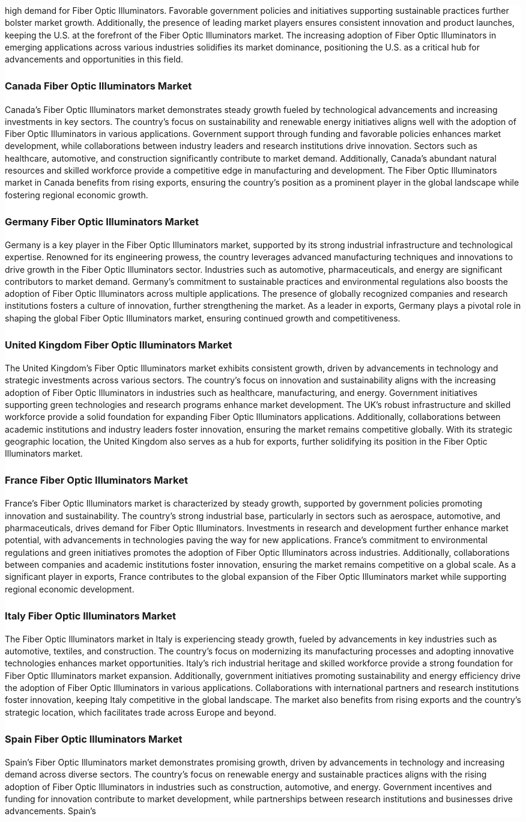 high demand for Fiber Optic Illuminators. Favorable government policies and initiatives supporting sustainable practices further bolster market growth. Additionally, the presence of leading market players ensures consistent innovation and product launches, keeping the U.S. at the forefront of the Fiber Optic Illuminators market. The increasing adoption of Fiber Optic Illuminators in emerging applications across various industries solidifies its market dominance, positioning the U.S. as a critical hub for advancements and opportunities in this field.</p><h3>Canada Fiber Optic Illuminators Market</h3><p>Canada&rsquo;s Fiber Optic Illuminators market demonstrates steady growth fueled by technological advancements and increasing investments in key sectors. The country&rsquo;s focus on sustainability and renewable energy initiatives aligns well with the adoption of Fiber Optic Illuminators in various applications. Government support through funding and favorable policies enhances market development, while collaborations between industry leaders and research institutions drive innovation. Sectors such as healthcare, automotive, and construction significantly contribute to market demand. Additionally, Canada&rsquo;s abundant natural resources and skilled workforce provide a competitive edge in manufacturing and development. The Fiber Optic Illuminators market in Canada benefits from rising exports, ensuring the country&rsquo;s position as a prominent player in the global landscape while fostering regional economic growth.</p><h3>Germany Fiber Optic Illuminators Market</h3><p>Germany is a key player in the Fiber Optic Illuminators market, supported by its strong industrial infrastructure and technological expertise. Renowned for its engineering prowess, the country leverages advanced manufacturing techniques and innovations to drive growth in the Fiber Optic Illuminators sector. Industries such as automotive, pharmaceuticals, and energy are significant contributors to market demand. Germany&rsquo;s commitment to sustainable practices and environmental regulations also boosts the adoption of Fiber Optic Illuminators across multiple applications. The presence of globally recognized companies and research institutions fosters a culture of innovation, further strengthening the market. As a leader in exports, Germany plays a pivotal role in shaping the global Fiber Optic Illuminators market, ensuring continued growth and competitiveness.</p><h3>United Kingdom Fiber Optic Illuminators Market</h3><p>The United Kingdom&rsquo;s Fiber Optic Illuminators market exhibits consistent growth, driven by advancements in technology and strategic investments across various sectors. The country&rsquo;s focus on innovation and sustainability aligns with the increasing adoption of Fiber Optic Illuminators in industries such as healthcare, manufacturing, and energy. Government initiatives supporting green technologies and research programs enhance market development. The UK&rsquo;s robust infrastructure and skilled workforce provide a solid foundation for expanding Fiber Optic Illuminators applications. Additionally, collaborations between academic institutions and industry leaders foster innovation, ensuring the market remains competitive globally. With its strategic geographic location, the United Kingdom also serves as a hub for exports, further solidifying its position in the Fiber Optic Illuminators market.</p><h3>France Fiber Optic Illuminators Market</h3><p>France&rsquo;s Fiber Optic Illuminators market is characterized by steady growth, supported by government policies promoting innovation and sustainability. The country&rsquo;s strong industrial base, particularly in sectors such as aerospace, automotive, and pharmaceuticals, drives demand for Fiber Optic Illuminators. Investments in research and development further enhance market potential, with advancements in technologies paving the way for new applications. France&rsquo;s commitment to environmental regulations and green initiatives promotes the adoption of Fiber Optic Illuminators across industries. Additionally, collaborations between companies and academic institutions foster innovation, ensuring the market remains competitive on a global scale. As a significant player in exports, France contributes to the global expansion of the Fiber Optic Illuminators market while supporting regional economic development.</p><h3>Italy Fiber Optic Illuminators Market</h3><p>The Fiber Optic Illuminators market in Italy is experiencing steady growth, fueled by advancements in key industries such as automotive, textiles, and construction. The country&rsquo;s focus on modernizing its manufacturing processes and adopting innovative technologies enhances market opportunities. Italy&rsquo;s rich industrial heritage and skilled workforce provide a strong foundation for Fiber Optic Illuminators market expansion. Additionally, government initiatives promoting sustainability and energy efficiency drive the adoption of Fiber Optic Illuminators in various applications. Collaborations with international partners and research institutions foster innovation, keeping Italy competitive in the global landscape. The market also benefits from rising exports and the country&rsquo;s strategic location, which facilitates trade across Europe and beyond.</p><h3>Spain Fiber Optic Illuminators Market</h3><p>Spain&rsquo;s Fiber Optic Illuminators market demonstrates promising growth, driven by advancements in technology and increasing demand across diverse sectors. The country&rsquo;s focus on renewable energy and sustainable practices aligns with the rising adoption of Fiber Optic Illuminators in industries such as construction, automotive, and energy. Government incentives and funding for innovation contribute to market development, while partnerships between research institutions and businesses drive advancements. Spain&rsquo;s